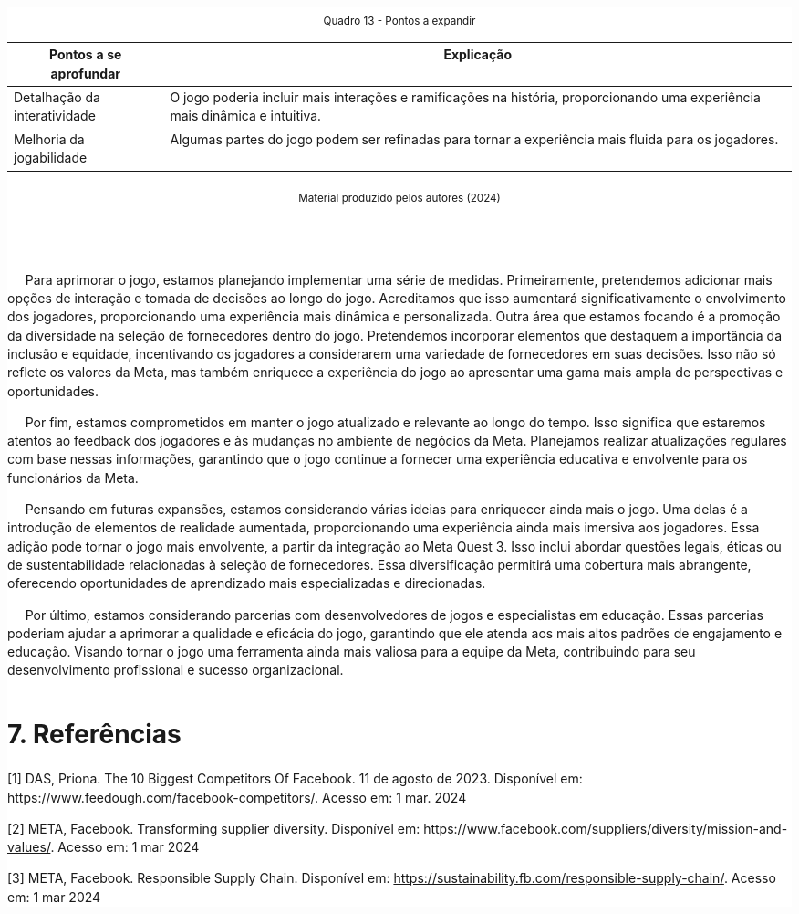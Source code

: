 <div align="center">
<sub>Quadro 13 - Pontos a expandir</sub>
</div>

Pontos a se aprofundar | Explicação
--- | ---
Detalhação da interatividade | O jogo poderia incluir mais interações e ramificações na história, proporcionando uma experiência mais dinâmica e intuitiva.
Melhoria da jogabilidade | Algumas partes do jogo podem ser refinadas para tornar a experiência mais fluida para os jogadores.
<div align="center">
<sub>Material produzido pelos autores (2024)<sub>
</div>

<br></br>

&nbsp;&nbsp;&nbsp;&nbsp; Para aprimorar o jogo, estamos planejando implementar uma série de medidas. Primeiramente, pretendemos adicionar mais opções de interação e tomada de decisões ao longo do jogo. Acreditamos que isso aumentará significativamente o envolvimento dos jogadores, proporcionando uma experiência mais dinâmica e personalizada. Outra área que estamos focando é a promoção da diversidade na seleção de fornecedores dentro do jogo. Pretendemos incorporar elementos que destaquem a importância da inclusão e equidade, incentivando os jogadores a considerarem uma variedade de fornecedores em suas decisões. Isso não só reflete os valores da Meta, mas também enriquece a experiência do jogo ao apresentar uma gama mais ampla de perspectivas e oportunidades. 

&nbsp;&nbsp;&nbsp;&nbsp; Por fim, estamos comprometidos em manter o jogo atualizado e relevante ao longo do tempo. Isso significa que estaremos atentos ao feedback dos jogadores e às mudanças no ambiente de negócios da Meta. Planejamos realizar atualizações regulares com base nessas informações, garantindo que o jogo continue a fornecer uma experiência educativa e envolvente para os funcionários da Meta.

&nbsp;&nbsp;&nbsp;&nbsp; Pensando em futuras expansões, estamos considerando várias ideias para enriquecer ainda mais o jogo. Uma delas é a introdução de elementos de realidade aumentada, proporcionando uma experiência ainda mais imersiva aos jogadores. Essa adição pode tornar o jogo mais envolvente, a partir da integração ao Meta Quest 3. Isso inclui abordar questões legais, éticas ou de sustentabilidade relacionadas à seleção de fornecedores. Essa diversificação permitirá uma cobertura mais abrangente, oferecendo oportunidades de aprendizado mais especializadas e direcionadas. 

&nbsp;&nbsp;&nbsp;&nbsp; Por último, estamos considerando parcerias com desenvolvedores de jogos e especialistas em educação. Essas parcerias poderiam ajudar a aprimorar a qualidade e eficácia do jogo, garantindo que ele atenda aos mais altos padrões de engajamento e educação. Visando tornar o jogo uma ferramenta ainda mais valiosa para a equipe da Meta, contribuindo para seu desenvolvimento profissional e sucesso organizacional.

# <a name="c7"></a>7. Referências

[1] DAS, Priona. The 10 Biggest Competitors Of Facebook. 11 de agosto de 2023. Disponível em: https://www.feedough.com/facebook-competitors/. Acesso em: 1 mar. 2024 <br>

[2] META, Facebook. Transforming supplier diversity. Disponível em: https://www.facebook.com/suppliers/diversity/mission-and-values/. Acesso em: 1 mar 2024 <br>

[3] META, Facebook. Responsible Supply Chain. Disponível em: https://sustainability.fb.com/responsible-supply-chain/. Acesso em: 1 mar 2024 <br>
